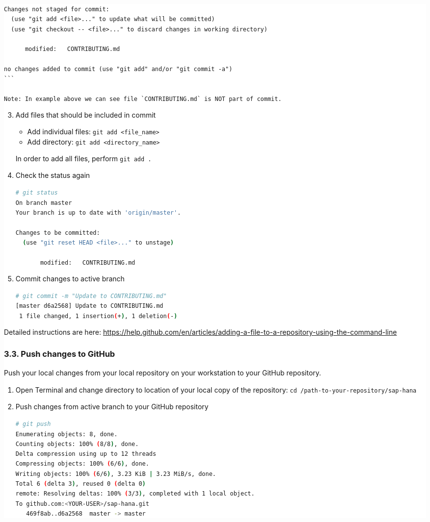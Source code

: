     Changes not staged for commit:
      (use "git add <file>..." to update what will be committed)
      (use "git checkout -- <file>..." to discard changes in working directory)

          modified:   CONTRIBUTING.md

    no changes added to commit (use "git add" and/or "git commit -a")
    ```

    Note: In example above we can see file `CONTRIBUTING.md` is NOT part of commit.

3. Add files that should be included in commit

    - Add individual files: `git add <file_name>`
    - Add directory: `git add <directory_name>`

    In order to add all files, perform `git add .`

4. Check the status again

    ```bash
    # git status
    On branch master
    Your branch is up to date with 'origin/master'.

    Changes to be committed:
      (use "git reset HEAD <file>..." to unstage)

           modified:   CONTRIBUTING.md
    ```

5. Commit changes to active branch

    ```bash
    # git commit -m "Update to CONTRIBUTING.md"
    [master d6a2568] Update to CONTRIBUTING.md
     1 file changed, 1 insertion(+), 1 deletion(-)
    ```

Detailed instructions are here: <https://help.github.com/en/articles/adding-a-file-to-a-repository-using-the-command-line>

### 3.3. Push changes to GitHub

Push your local changes from your local repository on your workstation to your GitHub repository.

1. Open Terminal and change directory to location of your local copy of the repository: `cd /path-to-your-repository/sap-hana`

2. Push changes from active branch to your GitHub repository

    ```bash
    # git push
    Enumerating objects: 8, done.
    Counting objects: 100% (8/8), done.
    Delta compression using up to 12 threads
    Compressing objects: 100% (6/6), done.
    Writing objects: 100% (6/6), 3.23 KiB | 3.23 MiB/s, done.
    Total 6 (delta 3), reused 0 (delta 0)
    remote: Resolving deltas: 100% (3/3), completed with 1 local object.
    To github.com:<YOUR-USER>/sap-hana.git
       469f8ab..d6a2568  master -> master
    ```
